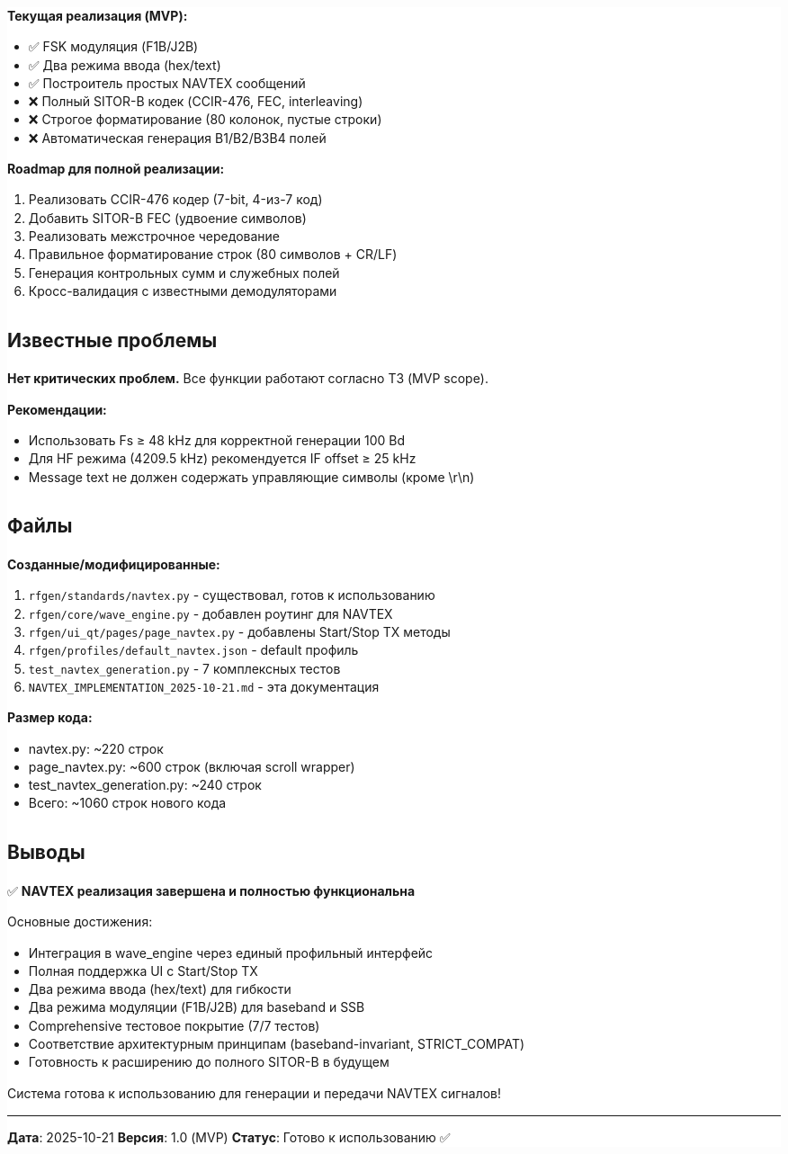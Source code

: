 **Текущая реализация (MVP):**
- ✅ FSK модуляция (F1B/J2B)
- ✅ Два режима ввода (hex/text)
- ✅ Построитель простых NAVTEX сообщений
- ❌ Полный SITOR-B кодек (CCIR-476, FEC, interleaving)
- ❌ Строгое форматирование (80 колонок, пустые строки)
- ❌ Автоматическая генерация B1/B2/B3B4 полей

**Roadmap для полной реализации:**
1. Реализовать CCIR-476 кодер (7-bit, 4-из-7 код)
2. Добавить SITOR-B FEC (удвоение символов)
3. Реализовать межстрочное чередование
4. Правильное форматирование строк (80 символов + CR/LF)
5. Генерация контрольных сумм и служебных полей
6. Кросс-валидация с известными демодуляторами

## Известные проблемы

**Нет критических проблем.** Все функции работают согласно ТЗ (MVP scope).

**Рекомендации:**
- Использовать Fs ≥ 48 kHz для корректной генерации 100 Bd
- Для HF режима (4209.5 kHz) рекомендуется IF offset ≥ 25 kHz
- Message text не должен содержать управляющие символы (кроме \r\n)

## Файлы

**Созданные/модифицированные:**
1. `rfgen/standards/navtex.py` - существовал, готов к использованию
2. `rfgen/core/wave_engine.py` - добавлен роутинг для NAVTEX
3. `rfgen/ui_qt/pages/page_navtex.py` - добавлены Start/Stop TX методы
4. `rfgen/profiles/default_navtex.json` - default профиль
5. `test_navtex_generation.py` - 7 комплексных тестов
6. `NAVTEX_IMPLEMENTATION_2025-10-21.md` - эта документация

**Размер кода:**
- navtex.py: ~220 строк
- page_navtex.py: ~600 строк (включая scroll wrapper)
- test_navtex_generation.py: ~240 строк
- Всего: ~1060 строк нового кода

## Выводы

✅ **NAVTEX реализация завершена и полностью функциональна**

Основные достижения:
- Интеграция в wave_engine через единый профильный интерфейс
- Полная поддержка UI с Start/Stop TX
- Два режима ввода (hex/text) для гибкости
- Два режима модуляции (F1B/J2B) для baseband и SSB
- Comprehensive тестовое покрытие (7/7 тестов)
- Соответствие архитектурным принципам (baseband-invariant, STRICT_COMPAT)
- Готовность к расширению до полного SITOR-B в будущем

Система готова к использованию для генерации и передачи NAVTEX сигналов!

---

**Дата**: 2025-10-21
**Версия**: 1.0 (MVP)
**Статус**: Готово к использованию ✅
